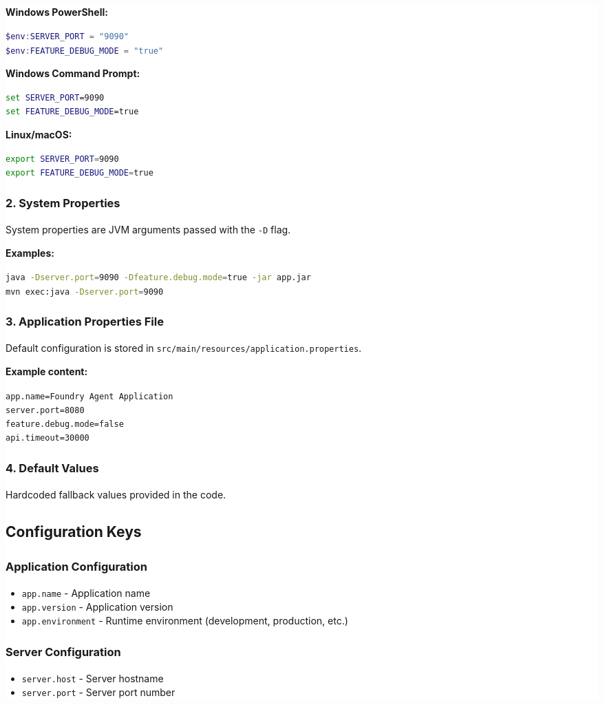 **Windows PowerShell:**
```powershell
$env:SERVER_PORT = "9090"
$env:FEATURE_DEBUG_MODE = "true"
```

**Windows Command Prompt:**
```cmd
set SERVER_PORT=9090
set FEATURE_DEBUG_MODE=true
```

**Linux/macOS:**
```bash
export SERVER_PORT=9090
export FEATURE_DEBUG_MODE=true
```

### 2. System Properties

System properties are JVM arguments passed with the `-D` flag.

**Examples:**
```bash
java -Dserver.port=9090 -Dfeature.debug.mode=true -jar app.jar
mvn exec:java -Dserver.port=9090
```

### 3. Application Properties File

Default configuration is stored in `src/main/resources/application.properties`.

**Example content:**
```properties
app.name=Foundry Agent Application
server.port=8080
feature.debug.mode=false
api.timeout=30000
```

### 4. Default Values

Hardcoded fallback values provided in the code.

## Configuration Keys

### Application Configuration
- `app.name` - Application name
- `app.version` - Application version
- `app.environment` - Runtime environment (development, production, etc.)

### Server Configuration
- `server.host` - Server hostname
- `server.port` - Server port number
